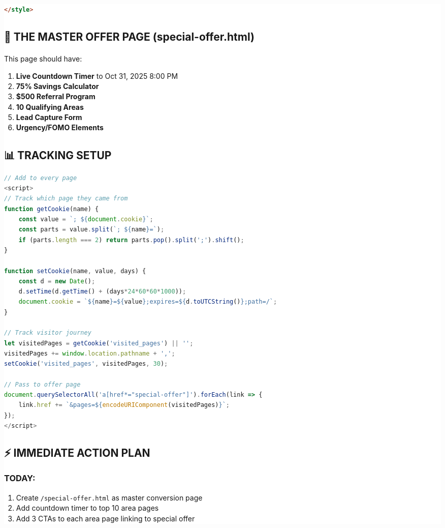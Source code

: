 ```html
</style>
```

## 🎯 THE MASTER OFFER PAGE (special-offer.html)

This page should have:
1. **Live Countdown Timer** to Oct 31, 2025 8:00 PM
2. **75% Savings Calculator**
3. **$500 Referral Program**
4. **10 Qualifying Areas**
5. **Lead Capture Form**
6. **Urgency/FOMO Elements**

## 📊 TRACKING SETUP

```javascript
// Add to every page
<script>
// Track which page they came from
function getCookie(name) {
    const value = `; ${document.cookie}`;
    const parts = value.split(`; ${name}=`);
    if (parts.length === 2) return parts.pop().split(';').shift();
}

function setCookie(name, value, days) {
    const d = new Date();
    d.setTime(d.getTime() + (days*24*60*60*1000));
    document.cookie = `${name}=${value};expires=${d.toUTCString()};path=/`;
}

// Track visitor journey
let visitedPages = getCookie('visited_pages') || '';
visitedPages += window.location.pathname + ',';
setCookie('visited_pages', visitedPages, 30);

// Pass to offer page
document.querySelectorAll('a[href*="special-offer"]').forEach(link => {
    link.href += `&pages=${encodeURIComponent(visitedPages)}`;
});
</script>
```

## ⚡ IMMEDIATE ACTION PLAN

### TODAY:
1. Create `/special-offer.html` as master conversion page
2. Add countdown timer to top 10 area pages
3. Add 3 CTAs to each area page linking to special offer
